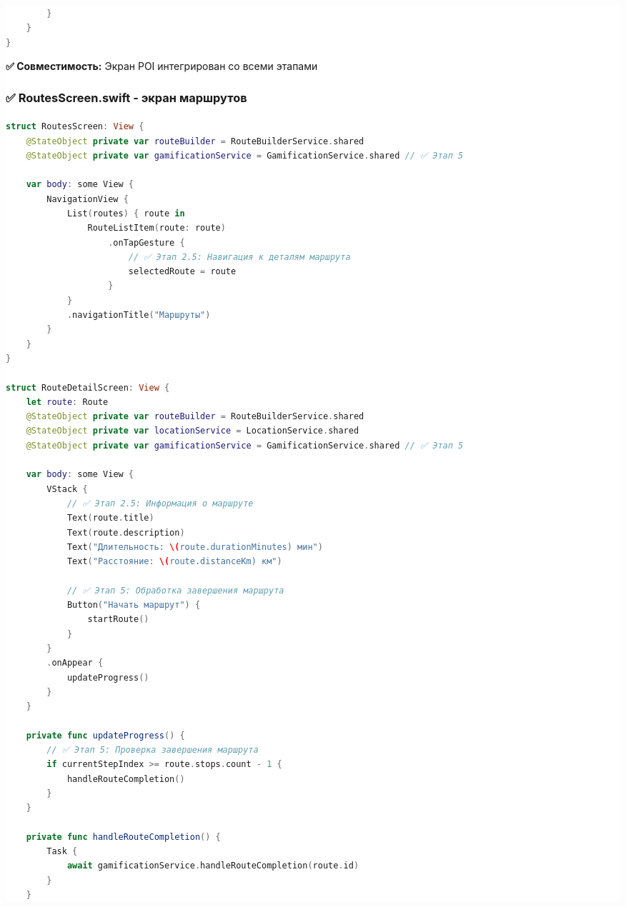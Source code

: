 ```swift
        }
    }
}
```

**✅ Совместимость:** Экран POI интегрирован со всеми этапами

### **✅ RoutesScreen.swift - экран маршрутов**
```swift
struct RoutesScreen: View {
    @StateObject private var routeBuilder = RouteBuilderService.shared
    @StateObject private var gamificationService = GamificationService.shared // ✅ Этап 5
    
    var body: some View {
        NavigationView {
            List(routes) { route in
                RouteListItem(route: route)
                    .onTapGesture {
                        // ✅ Этап 2.5: Навигация к деталям маршрута
                        selectedRoute = route
                    }
            }
            .navigationTitle("Маршруты")
        }
    }
}

struct RouteDetailScreen: View {
    let route: Route
    @StateObject private var routeBuilder = RouteBuilderService.shared
    @StateObject private var locationService = LocationService.shared
    @StateObject private var gamificationService = GamificationService.shared // ✅ Этап 5
    
    var body: some View {
        VStack {
            // ✅ Этап 2.5: Информация о маршруте
            Text(route.title)
            Text(route.description)
            Text("Длительность: \(route.durationMinutes) мин")
            Text("Расстояние: \(route.distanceKm) км")
            
            // ✅ Этап 5: Обработка завершения маршрута
            Button("Начать маршрут") {
                startRoute()
            }
        }
        .onAppear {
            updateProgress()
        }
    }
    
    private func updateProgress() {
        // ✅ Этап 5: Проверка завершения маршрута
        if currentStepIndex >= route.stops.count - 1 {
            handleRouteCompletion()
        }
    }
    
    private func handleRouteCompletion() {
        Task {
            await gamificationService.handleRouteCompletion(route.id)
        }
    }
```